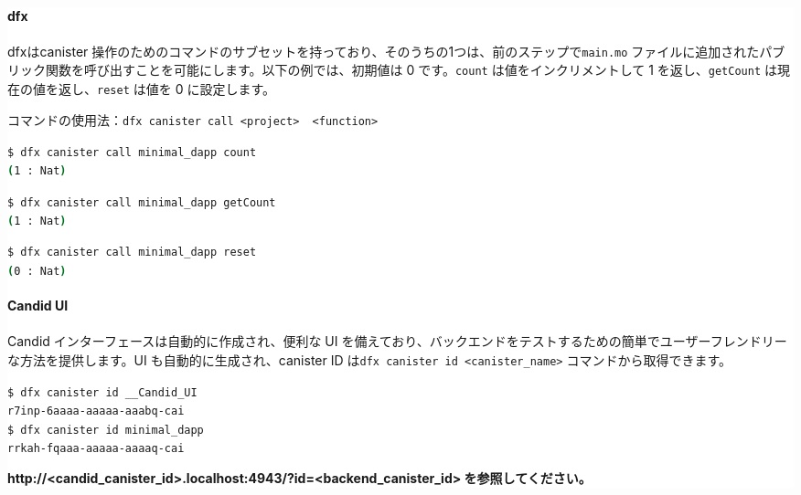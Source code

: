 #### dfx

dfxはcanister 操作のためのコマンドのサブセットを持っており、そのうちの1つは、前のステップで`main.mo` ファイルに追加されたパブリック関数を呼び出すことを可能にします。以下の例では、初期値は 0 です。`count` は値をインクリメントして 1 を返し、`getCount` は現在の値を返し、`reset` は値を 0 に設定します。

コマンドの使用法：`dfx canister call <project>  <function>`

``` bash
$ dfx canister call minimal_dapp count
(1 : Nat)
```

``` bash
$ dfx canister call minimal_dapp getCount
(1 : Nat)
```

``` bash
$ dfx canister call minimal_dapp reset
(0 : Nat)
```

#### Candid UI

Candid インターフェースは自動的に作成され、便利な UI を備えており、バックエンドをテストするための簡単でユーザーフレンドリーな方法を提供します。UI も自動的に生成され、canister ID は`dfx canister id <canister_name>` コマンドから取得できます。

``` bash
$ dfx canister id __Candid_UI
r7inp-6aaaa-aaaaa-aaabq-cai
$ dfx canister id minimal_dapp
rrkah-fqaaa-aaaaa-aaaaq-cai
```

**http://\<candid\_canister\_id\>.localhost:4943/?id=\<backend\_canister\_id\> を参照してください。**


